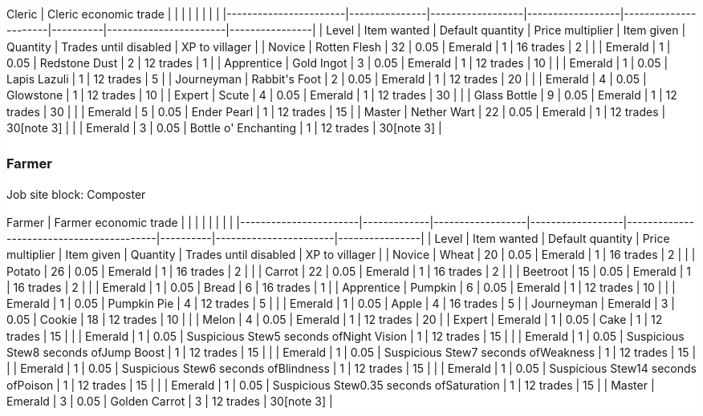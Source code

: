 Cleric
| Cleric economic trade |               |                  |                  |                      |          |                       |                |
|-----------------------|---------------|------------------|------------------|----------------------|----------|-----------------------|----------------|
| Level                 | Item wanted   | Default quantity | Price multiplier | Item given           | Quantity | Trades until disabled | XP to villager |
| Novice                | Rotten Flesh  | 32               | 0.05             | Emerald              | 1        | 16 trades             | 2              |
|                       | Emerald       | 1                | 0.05             | Redstone Dust        | 2        | 12 trades             | 1              |
| Apprentice            | Gold Ingot    | 3                | 0.05             | Emerald              | 1        | 12 trades             | 10             |
|                       | Emerald       | 1                | 0.05             | Lapis Lazuli         | 1        | 12 trades             | 5              |
| Journeyman            | Rabbit's Foot | 2                | 0.05             | Emerald              | 1        | 12 trades             | 20             |
|                       | Emerald       | 4                | 0.05             | Glowstone            | 1        | 12 trades             | 10             |
| Expert                | Scute         | 4                | 0.05             | Emerald              | 1        | 12 trades             | 30             |
|                       | Glass Bottle  | 9                | 0.05             | Emerald              | 1        | 12 trades             | 30             |
|                       | Emerald       | 5                | 0.05             | Ender Pearl          | 1        | 12 trades             | 15             |
| Master                | Nether Wart   | 22               | 0.05             | Emerald              | 1        | 12 trades             | 30[note 3]     |
|                       | Emerald       | 3                | 0.05             | Bottle o' Enchanting | 1        | 12 trades             | 30[note 3]     |

### Farmer
Job site block: Composter

Farmer
| Farmer economic trade |             |                  |                  |                                          |          |                       |                |
|-----------------------|-------------|------------------|------------------|------------------------------------------|----------|-----------------------|----------------|
| Level                 | Item wanted | Default quantity | Price multiplier | Item given                               | Quantity | Trades until disabled | XP to villager |
| Novice                | Wheat       | 20               | 0.05             | Emerald                                  | 1        | 16 trades             | 2              |
|                       | Potato      | 26               | 0.05             | Emerald                                  | 1        | 16 trades             | 2              |
|                       | Carrot      | 22               | 0.05             | Emerald                                  | 1        | 16 trades             | 2              |
|                       | Beetroot    | 15               | 0.05             | Emerald                                  | 1        | 16 trades             | 2              |
|                       | Emerald     | 1                | 0.05             | Bread                                    | 6        | 16 trades             | 1              |
| Apprentice            | Pumpkin     | 6                | 0.05             | Emerald                                  | 1        | 12 trades             | 10             |
|                       | Emerald     | 1                | 0.05             | Pumpkin Pie                              | 4        | 12 trades             | 5              |
|                       | Emerald     | 1                | 0.05             | Apple                                    | 4        | 16 trades             | 5              |
| Journeyman            | Emerald     | 3                | 0.05             | Cookie                                   | 18       | 12 trades             | 10             |
|                       | Melon       | 4                | 0.05             | Emerald                                  | 1        | 12 trades             | 20             |
| Expert                | Emerald     | 1                | 0.05             | Cake                                     | 1        | 12 trades             | 15             |
|                       | Emerald     | 1                | 0.05             | Suspicious Stew5 seconds ofNight Vision  | 1        | 12 trades             | 15             |
|                       | Emerald     | 1                | 0.05             | Suspicious Stew8 seconds ofJump Boost    | 1        | 12 trades             | 15             |
|                       | Emerald     | 1                | 0.05             | Suspicious Stew7 seconds ofWeakness      | 1        | 12 trades             | 15             |
|                       | Emerald     | 1                | 0.05             | Suspicious Stew6 seconds ofBlindness     | 1        | 12 trades             | 15             |
|                       | Emerald     | 1                | 0.05             | Suspicious Stew14 seconds ofPoison       | 1        | 12 trades             | 15             |
|                       | Emerald     | 1                | 0.05             | Suspicious Stew0.35 seconds ofSaturation | 1        | 12 trades             | 15             |
| Master                | Emerald     | 3                | 0.05             | Golden Carrot                            | 3        | 12 trades             | 30[note 3]     |
